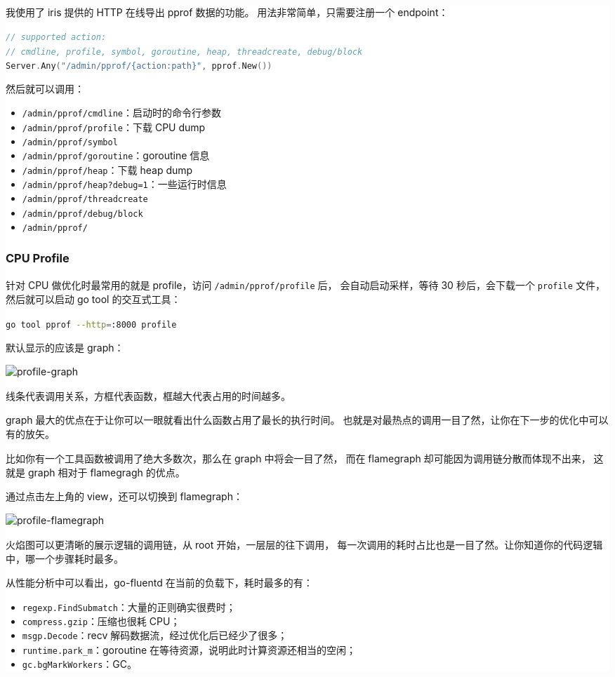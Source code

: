 我使用了 iris 提供的 HTTP 在线导出 pprof 数据的功能。
用法非常简单，只需要注册一个 endpoint：

```go
// supported action:
// cmdline, profile, symbol, goroutine, heap, threadcreate, debug/block
Server.Any("/admin/pprof/{action:path}", pprof.New())
```

然后就可以调用：

- `/admin/pprof/cmdline`：启动时的命令行参数
- `/admin/pprof/profile`：下载 CPU dump
- `/admin/pprof/symbol`
- `/admin/pprof/goroutine`：goroutine 信息
- `/admin/pprof/heap`：下载 heap dump
- `/admin/pprof/heap?debug=1`：一些运行时信息
- `/admin/pprof/threadcreate`
- `/admin/pprof/debug/block`
- `/admin/pprof/`


### CPU Profile

针对 CPU 做优化时最常用的就是 profile，访问 `/admin/pprof/profile` 后，
会自动启动采样，等待 30 秒后，会下载一个 `profile` 文件，然后就可以启动 go tool 的交互式工具：

```sh
go tool pprof --http=:8000 profile
```

默认显示的应该是 graph：

![profile-graph](https://s3.laisky.com/uploads/2019/02/profile-graph.jpg)

线条代表调用关系，方框代表函数，框越大代表占用的时间越多。

graph 最大的优点在于让你可以一眼就看出什么函数占用了最长的执行时间。
也就是对最热点的调用一目了然，让你在下一步的优化中可以有的放矢。

比如你有一个工具函数被调用了绝大多数次，那么在 graph 中将会一目了然，
而在 flamegraph 却可能因为调用链分散而体现不出来，
这就是 graph 相对于 flamegragh 的优点。


通过点击左上角的 view，还可以切换到 flamegraph：

![profile-flamegraph](https://s3.laisky.com/uploads/2019/02/profile-flamegraph.jpg)

火焰图可以更清晰的展示逻辑的调用链，从 root 开始，一层层的往下调用，
每一次调用的耗时占比也是一目了然。让你知道你的代码逻辑中，哪一个步骤耗时最多。

从性能分析中可以看出，go-fluentd 在当前的负载下，耗时最多的有：

- `regexp.FindSubmatch`：大量的正则确实很费时；
- `compress.gzip`：压缩也很耗 CPU；
- `msgp.Decode`：recv 解码数据流，经过优化后已经少了很多；
- `runtime.park_m`：goroutine 在等待资源，说明此时计算资源还相当的空闲；
- `gc.bgMarkWorkers`：GC。
